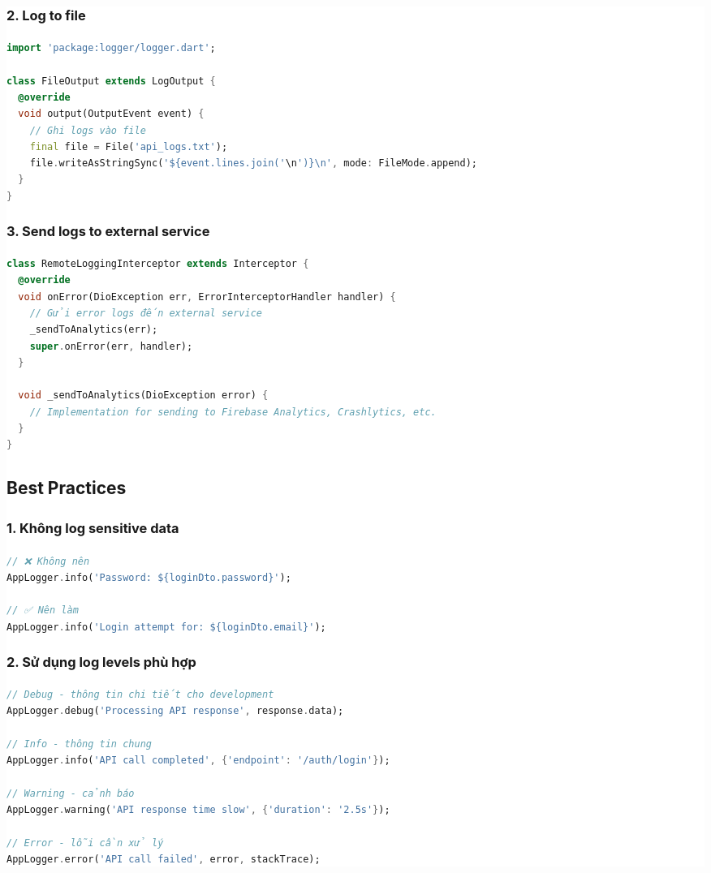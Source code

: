 ### 2. Log to file

```dart
import 'package:logger/logger.dart';

class FileOutput extends LogOutput {
  @override
  void output(OutputEvent event) {
    // Ghi logs vào file
    final file = File('api_logs.txt');
    file.writeAsStringSync('${event.lines.join('\n')}\n', mode: FileMode.append);
  }
}
```

### 3. Send logs to external service

```dart
class RemoteLoggingInterceptor extends Interceptor {
  @override
  void onError(DioException err, ErrorInterceptorHandler handler) {
    // Gửi error logs đến external service
    _sendToAnalytics(err);
    super.onError(err, handler);
  }
  
  void _sendToAnalytics(DioException error) {
    // Implementation for sending to Firebase Analytics, Crashlytics, etc.
  }
}
```

## Best Practices

### 1. Không log sensitive data

```dart
// ❌ Không nên
AppLogger.info('Password: ${loginDto.password}');

// ✅ Nên làm
AppLogger.info('Login attempt for: ${loginDto.email}');
```

### 2. Sử dụng log levels phù hợp

```dart
// Debug - thông tin chi tiết cho development
AppLogger.debug('Processing API response', response.data);

// Info - thông tin chung
AppLogger.info('API call completed', {'endpoint': '/auth/login'});

// Warning - cảnh báo
AppLogger.warning('API response time slow', {'duration': '2.5s'});

// Error - lỗi cần xử lý
AppLogger.error('API call failed', error, stackTrace);
```
